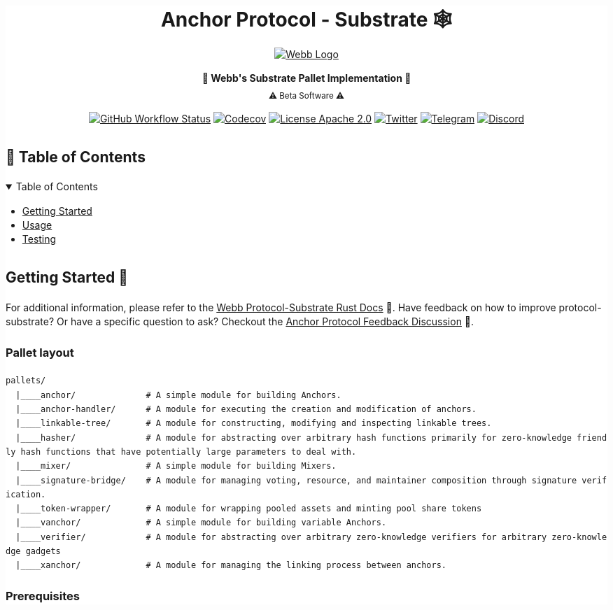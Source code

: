 <h1 align="center">Anchor Protocol - Substrate 🕸️ </h1>
<div align="center">
<a href="https://www.webb.tools/">
    <img alt="Webb Logo" src="./assets/webb-icon.svg" width="15%" height="30%" />
  </a>
  </div>
<p align="center">
    <strong>🚀 Webb's Substrate Pallet Implementation 🚀</strong>
    <br />
    <sub> ⚠️ Beta Software ⚠️ </sub>
</p>

<div align="center" >

[![GitHub Workflow Status](https://img.shields.io/github/workflow/status/webb-tools/protocol-substrate/Build%20&%20Test?style=flat-square)](https://github.com/webb-tools/protocol-substrate/actions)
[![Codecov](https://img.shields.io/codecov/c/gh/webb-tools/protocol-substrate?style=flat-square&token=A4WGU76TWU)](https://codecov.io/gh/webb-tools/protocol-substrate)
[![License Apache 2.0](https://img.shields.io/badge/License-Apache%202.0-blue.svg?style=flat-square)](https://opensource.org/licenses/Apache-2.0)
[![Twitter](https://img.shields.io/twitter/follow/webbprotocol.svg?style=flat-square&label=Twitter&color=1DA1F2)](https://twitter.com/webbprotocol)
[![Telegram](https://img.shields.io/badge/Telegram-gray?logo=telegram)](https://t.me/webbprotocol)
[![Discord](https://img.shields.io/discord/833784453251596298.svg?style=flat-square&label=Discord&logo=discord)](https://discord.gg/cv8EfJu3Tn)

</div>


<h2 id="table-of-contents"> 📖 Table of Contents</h2>

<details open="open">
  <summary>Table of Contents</summary>
  <ul>
    <li><a href="#start"> Getting Started</a></li>
    <li><a href="#usage">Usage</a></li>
    <li><a href="#test">Testing</a></li>
</details>

<h2 id="start"> Getting Started  🎉 </h2>

For additional information, please refer to the [Webb Protocol-Substrate Rust Docs](https://webb-tools.github.io/protocol-substrate/) 📝. Have feedback on how to improve protocol-substrate? Or have a specific question to ask? Checkout the [Anchor Protocol Feedback Discussion](https://github.com/webb-tools/feedback/discussions/categories/anchor-protocol) 💬.

### Pallet layout

```
pallets/
  |____anchor/              # A simple module for building Anchors.
  |____anchor-handler/      # A module for executing the creation and modification of anchors.
  |____linkable-tree/       # A module for constructing, modifying and inspecting linkable trees.
  |____hasher/              # A module for abstracting over arbitrary hash functions primarily for zero-knowledge friendly hash functions that have potentially large parameters to deal with.
  |____mixer/               # A simple module for building Mixers. 
  |____signature-bridge/    # A module for managing voting, resource, and maintainer composition through signature verification.
  |____token-wrapper/       # A module for wrapping pooled assets and minting pool share tokens
  |____vanchor/             # A simple module for building variable Anchors.  
  |____verifier/            # A module for abstracting over arbitrary zero-knowledge verifiers for arbitrary zero-knowledge gadgets
  |____xanchor/             # A module for managing the linking process between anchors.
```
### Prerequisites
